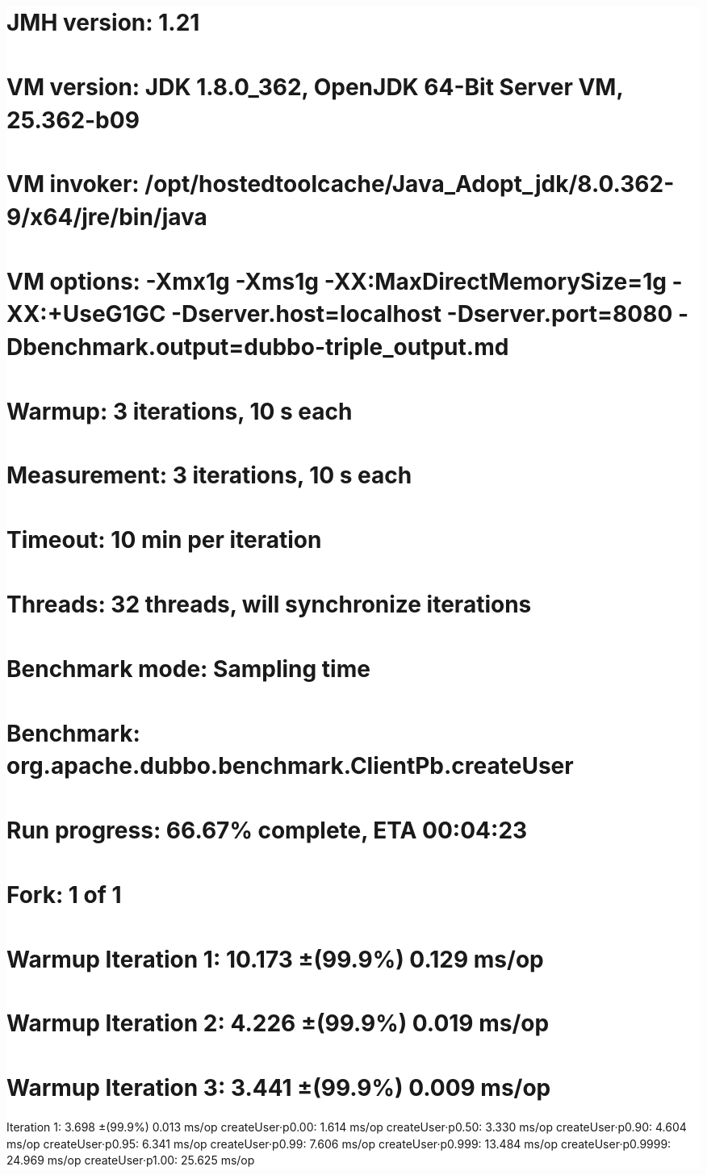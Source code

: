 
# JMH version: 1.21
# VM version: JDK 1.8.0_362, OpenJDK 64-Bit Server VM, 25.362-b09
# VM invoker: /opt/hostedtoolcache/Java_Adopt_jdk/8.0.362-9/x64/jre/bin/java
# VM options: -Xmx1g -Xms1g -XX:MaxDirectMemorySize=1g -XX:+UseG1GC -Dserver.host=localhost -Dserver.port=8080 -Dbenchmark.output=dubbo-triple_output.md
# Warmup: 3 iterations, 10 s each
# Measurement: 3 iterations, 10 s each
# Timeout: 10 min per iteration
# Threads: 32 threads, will synchronize iterations
# Benchmark mode: Sampling time
# Benchmark: org.apache.dubbo.benchmark.ClientPb.createUser

# Run progress: 66.67% complete, ETA 00:04:23
# Fork: 1 of 1
# Warmup Iteration   1: 10.173 ±(99.9%) 0.129 ms/op
# Warmup Iteration   2: 4.226 ±(99.9%) 0.019 ms/op
# Warmup Iteration   3: 3.441 ±(99.9%) 0.009 ms/op
Iteration   1: 3.698 ±(99.9%) 0.013 ms/op
                 createUser·p0.00:   1.614 ms/op
                 createUser·p0.50:   3.330 ms/op
                 createUser·p0.90:   4.604 ms/op
                 createUser·p0.95:   6.341 ms/op
                 createUser·p0.99:   7.606 ms/op
                 createUser·p0.999:  13.484 ms/op
                 createUser·p0.9999: 24.969 ms/op
                 createUser·p1.00:   25.625 ms/op
